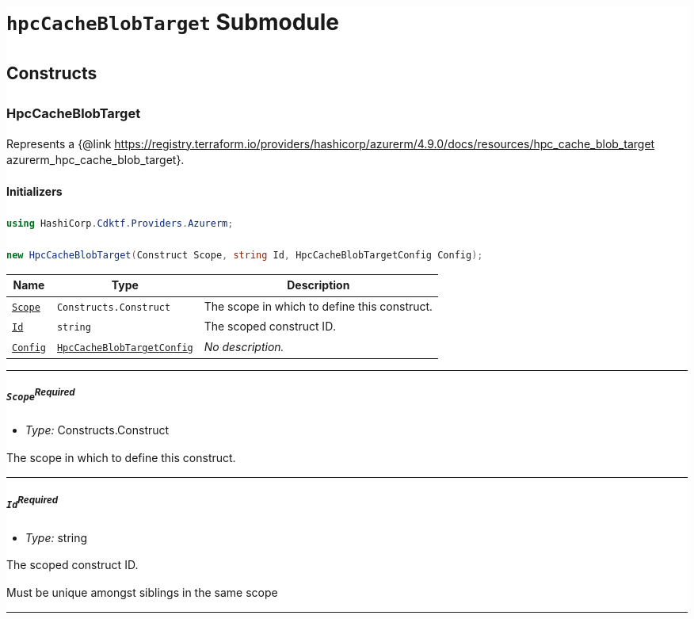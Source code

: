# `hpcCacheBlobTarget` Submodule <a name="`hpcCacheBlobTarget` Submodule" id="@cdktf/provider-azurerm.hpcCacheBlobTarget"></a>

## Constructs <a name="Constructs" id="Constructs"></a>

### HpcCacheBlobTarget <a name="HpcCacheBlobTarget" id="@cdktf/provider-azurerm.hpcCacheBlobTarget.HpcCacheBlobTarget"></a>

Represents a {@link https://registry.terraform.io/providers/hashicorp/azurerm/4.9.0/docs/resources/hpc_cache_blob_target azurerm_hpc_cache_blob_target}.

#### Initializers <a name="Initializers" id="@cdktf/provider-azurerm.hpcCacheBlobTarget.HpcCacheBlobTarget.Initializer"></a>

```csharp
using HashiCorp.Cdktf.Providers.Azurerm;

new HpcCacheBlobTarget(Construct Scope, string Id, HpcCacheBlobTargetConfig Config);
```

| **Name** | **Type** | **Description** |
| --- | --- | --- |
| <code><a href="#@cdktf/provider-azurerm.hpcCacheBlobTarget.HpcCacheBlobTarget.Initializer.parameter.scope">Scope</a></code> | <code>Constructs.Construct</code> | The scope in which to define this construct. |
| <code><a href="#@cdktf/provider-azurerm.hpcCacheBlobTarget.HpcCacheBlobTarget.Initializer.parameter.id">Id</a></code> | <code>string</code> | The scoped construct ID. |
| <code><a href="#@cdktf/provider-azurerm.hpcCacheBlobTarget.HpcCacheBlobTarget.Initializer.parameter.config">Config</a></code> | <code><a href="#@cdktf/provider-azurerm.hpcCacheBlobTarget.HpcCacheBlobTargetConfig">HpcCacheBlobTargetConfig</a></code> | *No description.* |

---

##### `Scope`<sup>Required</sup> <a name="Scope" id="@cdktf/provider-azurerm.hpcCacheBlobTarget.HpcCacheBlobTarget.Initializer.parameter.scope"></a>

- *Type:* Constructs.Construct

The scope in which to define this construct.

---

##### `Id`<sup>Required</sup> <a name="Id" id="@cdktf/provider-azurerm.hpcCacheBlobTarget.HpcCacheBlobTarget.Initializer.parameter.id"></a>

- *Type:* string

The scoped construct ID.

Must be unique amongst siblings in the same scope

---
